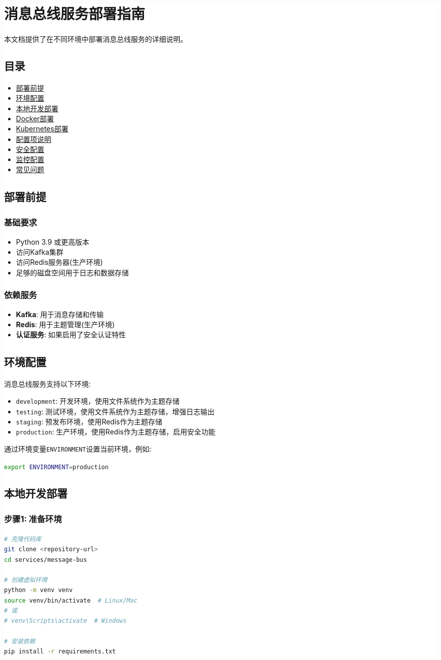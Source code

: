 # 消息总线服务部署指南

本文档提供了在不同环境中部署消息总线服务的详细说明。

## 目录

- [部署前提](#部署前提)
- [环境配置](#环境配置)
- [本地开发部署](#本地开发部署)
- [Docker部署](#docker部署)
- [Kubernetes部署](#kubernetes部署)
- [配置项说明](#配置项说明)
- [安全配置](#安全配置)
- [监控配置](#监控配置)
- [常见问题](#常见问题)

## 部署前提

### 基础要求

- Python 3.9 或更高版本
- 访问Kafka集群
- 访问Redis服务器(生产环境)
- 足够的磁盘空间用于日志和数据存储

### 依赖服务

- **Kafka**: 用于消息存储和传输
- **Redis**: 用于主题管理(生产环境)
- **认证服务**: 如果启用了安全认证特性

## 环境配置

消息总线服务支持以下环境:

- `development`: 开发环境，使用文件系统作为主题存储
- `testing`: 测试环境，使用文件系统作为主题存储，增强日志输出
- `staging`: 预发布环境，使用Redis作为主题存储
- `production`: 生产环境，使用Redis作为主题存储，启用安全功能

通过环境变量`ENVIRONMENT`设置当前环境，例如:

```bash
export ENVIRONMENT=production
```

## 本地开发部署

### 步骤1: 准备环境

```bash
# 克隆代码库
git clone <repository-url>
cd services/message-bus

# 创建虚拟环境
python -m venv venv
source venv/bin/activate  # Linux/Mac
# 或 
# venv\Scripts\activate  # Windows

# 安装依赖
pip install -r requirements.txt
```